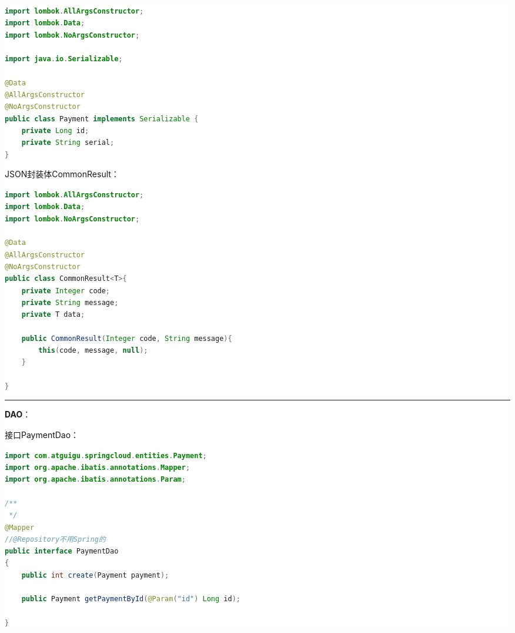 ```java
import lombok.AllArgsConstructor;
import lombok.Data;
import lombok.NoArgsConstructor;

import java.io.Serializable;

@Data
@AllArgsConstructor
@NoArgsConstructor
public class Payment implements Serializable {
    private Long id;
    private String serial;
}
```

JSON封装体CommonResult：

```java
import lombok.AllArgsConstructor;
import lombok.Data;
import lombok.NoArgsConstructor;

@Data
@AllArgsConstructor
@NoArgsConstructor
public class CommonResult<T>{
    private Integer code;
    private String message;
    private T data;

    public CommonResult(Integer code, String message){
        this(code, message, null);
    }

}
```

------

**DAO**：

接口PaymentDao：

```java
import com.atguigu.springcloud.entities.Payment;
import org.apache.ibatis.annotations.Mapper;
import org.apache.ibatis.annotations.Param;

/**
 */
@Mapper
//@Repository不用Spring的
public interface PaymentDao
{
    public int create(Payment payment);

    public Payment getPaymentById(@Param("id") Long id);

}
```
